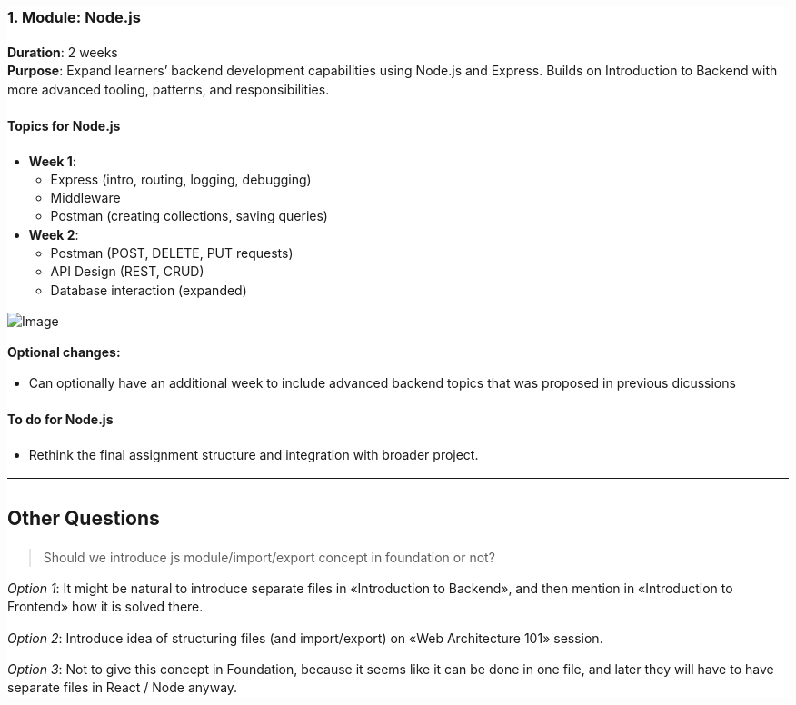 ### 1. Module: Node.js

**Duration**: 2 weeks\
**Purpose**: Expand learners’ backend development capabilities using Node.js and Express. Builds on Introduction to Backend with more advanced tooling, patterns, and responsibilities.

#### Topics for Node.js

- **Week 1**:
  - Express (intro, routing, logging, debugging)
  - Middleware
  - Postman (creating collections, saving queries)
- **Week 2**:
  - Postman (POST, DELETE, PUT requests)
  - API Design (REST, CRUD)
  - Database interaction (expanded)

![Image](https://github.com/user-attachments/assets/6d309db1-e849-4412-b93c-9705b993e2a2)

**Optional changes:**

- Can optionally have an additional week to include advanced backend topics that was proposed in previous dicussions

#### To do for Node.js

- Rethink the final assignment structure and integration with broader project.

---

## Other Questions

> Should we introduce js module/import/export concept in foundation or not?

_Option 1_: It might be natural to introduce separate files in «Introduction to Backend», and then mention in «Introduction to Frontend» how it is solved there.

_Option 2_: Introduce idea of structuring files (and import/export) on «Web Architecture 101» session.

_Option 3_: Not to give this concept in Foundation, because it seems like it can be done in one file, and later they will have to have separate files in React / Node anyway.
